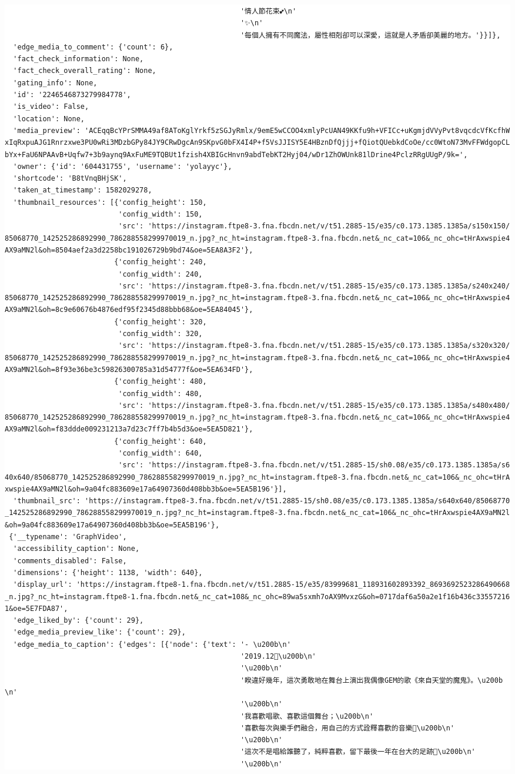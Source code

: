                                                             '情人節花束💕\n'
                                                            '✨\n'
                                                            '每個人擁有不同魔法，屬性相剋卻可以深愛，這就是人矛盾卻美麗的地方。'}}]},
      'edge_media_to_comment': {'count': 6},
      'fact_check_information': None,
      'fact_check_overall_rating': None,
      'gating_info': None,
      'id': '2246546873279984778',
      'is_video': False,
      'location': None,
      'media_preview': 'ACEqqBcYPrSMMA49af8AToKglYrkf5zSGJyRmlx/9emE5wCCOO4xmlyPcUAN49KKfu9h+VFICc+uKgmjdVVyPvt8vqcdcVfKcfhWxIqRxpuAJG1Rnrzxwe3PU0wRi3MDzbGPy84JY9CRwDgcAn9SKpvG0bFX4I4P+f5VsJJISY5E4HBznDfQjjj+fQiotQUebkdCoOe/cc0WtoN73MvFFWdgopCLbYx+FaU6NPAAvB+Uqfw7+3b9aynq9AxFuME9TQBUt1fzish4XBIGcHnvn9abdTebKT2Hyj04/wDr1ZhOWUnk81lDrine4PclzRRgUUgP/9k=',
      'owner': {'id': '604431755', 'username': 'yolayyc'},
      'shortcode': 'B8tVnqBHjSK',
      'taken_at_timestamp': 1582029278,
      'thumbnail_resources': [{'config_height': 150,
                               'config_width': 150,
                               'src': 'https://instagram.ftpe8-3.fna.fbcdn.net/v/t51.2885-15/e35/c0.173.1385.1385a/s150x150/85068770_142525286892990_786288558299970019_n.jpg?_nc_ht=instagram.ftpe8-3.fna.fbcdn.net&_nc_cat=106&_nc_ohc=tHrAxwspie4AX9aMN2l&oh=8504aef2a3d2258bc191026729b9bd74&oe=5EA8A3F2'},
                              {'config_height': 240,
                               'config_width': 240,
                               'src': 'https://instagram.ftpe8-3.fna.fbcdn.net/v/t51.2885-15/e35/c0.173.1385.1385a/s240x240/85068770_142525286892990_786288558299970019_n.jpg?_nc_ht=instagram.ftpe8-3.fna.fbcdn.net&_nc_cat=106&_nc_ohc=tHrAxwspie4AX9aMN2l&oh=8c9e60676b4876edf95f2345d88bbb68&oe=5EA84045'},
                              {'config_height': 320,
                               'config_width': 320,
                               'src': 'https://instagram.ftpe8-3.fna.fbcdn.net/v/t51.2885-15/e35/c0.173.1385.1385a/s320x320/85068770_142525286892990_786288558299970019_n.jpg?_nc_ht=instagram.ftpe8-3.fna.fbcdn.net&_nc_cat=106&_nc_ohc=tHrAxwspie4AX9aMN2l&oh=8f93e36be3c59826300785a31d54777f&oe=5EA634FD'},
                              {'config_height': 480,
                               'config_width': 480,
                               'src': 'https://instagram.ftpe8-3.fna.fbcdn.net/v/t51.2885-15/e35/c0.173.1385.1385a/s480x480/85068770_142525286892990_786288558299970019_n.jpg?_nc_ht=instagram.ftpe8-3.fna.fbcdn.net&_nc_cat=106&_nc_ohc=tHrAxwspie4AX9aMN2l&oh=f83ddde009231213a7d23c7ff7b4b5d3&oe=5EA5D821'},
                              {'config_height': 640,
                               'config_width': 640,
                               'src': 'https://instagram.ftpe8-3.fna.fbcdn.net/v/t51.2885-15/sh0.08/e35/c0.173.1385.1385a/s640x640/85068770_142525286892990_786288558299970019_n.jpg?_nc_ht=instagram.ftpe8-3.fna.fbcdn.net&_nc_cat=106&_nc_ohc=tHrAxwspie4AX9aMN2l&oh=9a04fc883609e17a64907360d408bb3b&oe=5EA5B196'}],
      'thumbnail_src': 'https://instagram.ftpe8-3.fna.fbcdn.net/v/t51.2885-15/sh0.08/e35/c0.173.1385.1385a/s640x640/85068770_142525286892990_786288558299970019_n.jpg?_nc_ht=instagram.ftpe8-3.fna.fbcdn.net&_nc_cat=106&_nc_ohc=tHrAxwspie4AX9aMN2l&oh=9a04fc883609e17a64907360d408bb3b&oe=5EA5B196'},
     {'__typename': 'GraphVideo',
      'accessibility_caption': None,
      'comments_disabled': False,
      'dimensions': {'height': 1138, 'width': 640},
      'display_url': 'https://instagram.ftpe8-1.fna.fbcdn.net/v/t51.2885-15/e35/83999681_118931602893392_8693692523286490668_n.jpg?_nc_ht=instagram.ftpe8-1.fna.fbcdn.net&_nc_cat=108&_nc_ohc=89wa5sxmh7oAX9MvxzG&oh=0717daf6a50a2e1f16b436c335572161&oe=5E7FDA87',
      'edge_liked_by': {'count': 29},
      'edge_media_preview_like': {'count': 29},
      'edge_media_to_caption': {'edges': [{'node': {'text': '- \u200b\n'
                                                            '2019.12👻\u200b\n'
                                                            '\u200b\n'
                                                            '睽違好幾年，這次勇敢地在舞台上演出我偶像GEM的歌《來自天堂的魔鬼》。\u200b\n'
                                                            '\u200b\n'
                                                            '我喜歡唱歌、喜歡這個舞台；\u200b\n'
                                                            '喜歡每次與樂手們融合，用自己的方式詮釋喜歡的音樂🎵\u200b\n'
                                                            '\u200b\n'
                                                            '這次不是唱給誰聽了，純粹喜歡，留下最後一年在台大的足跡👣\u200b\n'
                                                            '\u200b\n'